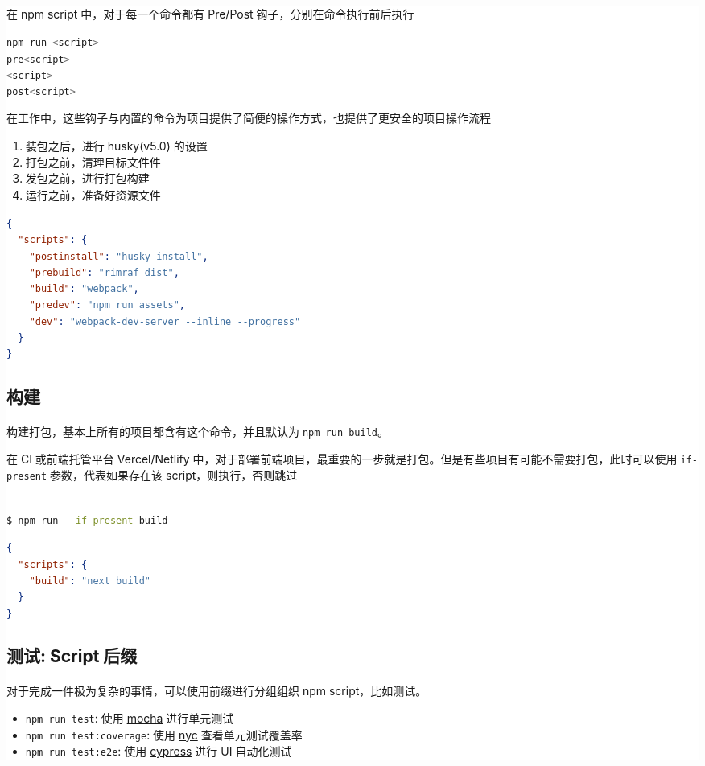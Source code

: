 在 npm script 中，对于每一个命令都有 Pre/Post 钩子，分别在命令执行前后执行

``` bash
npm run <script>
pre<script>
<script>
post<script>
```

在工作中，这些钩子与内置的命令为项目提供了简便的操作方式，也提供了更安全的项目操作流程

1. 装包之后，进行 husky(v5.0) 的设置
1. 打包之前，清理目标文件件
1. 发包之前，进行打包构建
1. 运行之前，准备好资源文件

``` json
{
  "scripts": {
    "postinstall": "husky install",
    "prebuild": "rimraf dist",
    "build": "webpack",
    "predev": "npm run assets",
    "dev": "webpack-dev-server --inline --progress"
  }
}
```

## 构建

构建打包，基本上所有的项目都含有这个命令，并且默认为 `npm run build`。

在 CI 或前端托管平台 Vercel/Netlify 中，对于部署前端项目，最重要的一步就是打包。但是有些项目有可能不需要打包，此时可以使用 `if-present` 参数，代表如果存在该 script，则执行，否则跳过

``` bash

$ npm run --if-present build
```

``` json
{
  "scripts": {
    "build": "next build"
  }
}
```

## 测试: Script 后缀

对于完成一件极为复杂的事情，可以使用前缀进行分组组织 npm script，比如测试。

+ `npm run test`: 使用 [mocha](https://npm.devtool.tech/mocha) 进行单元测试
+ `npm run test:coverage`: 使用 [nyc](https://npm.devtool.tech/nyc) 查看单元测试覆盖率
+ `npm run test:e2e`: 使用 [cypress](https://npm.devtool.tech/cypress) 进行 UI 自动化测试
